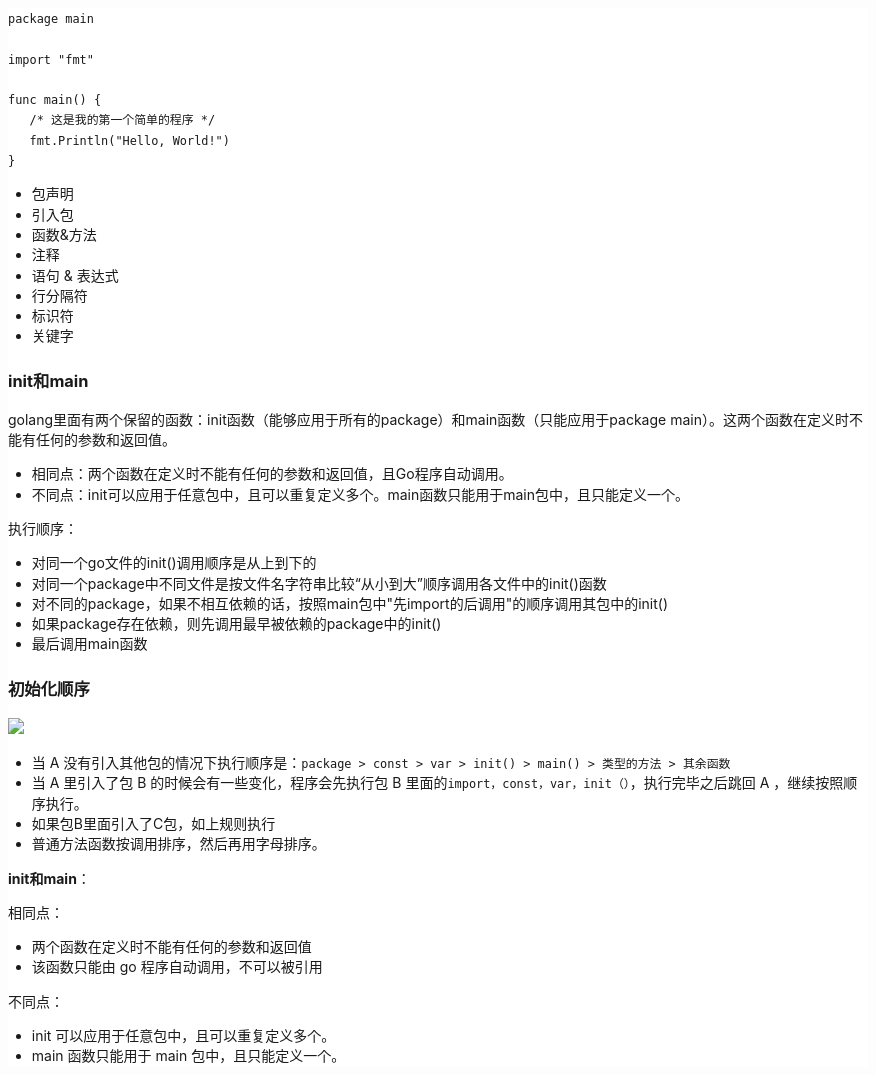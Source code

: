 ```
package main

import "fmt"

func main() {
   /* 这是我的第一个简单的程序 */
   fmt.Println("Hello, World!")
}
```

- 包声明
- 引入包
- 函数&方法
- 注释
- 语句 & 表达式
- 行分隔符
- 标识符
- 关键字

### init和main

golang里面有两个保留的函数：init函数（能够应用于所有的package）和main函数（只能应用于package main）。这两个函数在定义时不能有任何的参数和返回值。

- 相同点：两个函数在定义时不能有任何的参数和返回值，且Go程序自动调用。
- 不同点：init可以应用于任意包中，且可以重复定义多个。main函数只能用于main包中，且只能定义一个。

执行顺序：

- 对同一个go文件的init()调用顺序是从上到下的
- 对同一个package中不同文件是按文件名字符串比较“从小到大”顺序调用各文件中的init()函数
- 对不同的package，如果不相互依赖的话，按照main包中"先import的后调用"的顺序调用其包中的init()
- 如果package存在依赖，则先调用最早被依赖的package中的init()
- 最后调用main函数

### 初始化顺序

![](https://upload-images.jianshu.io/upload_images/1537644-f79036ee350856bf.png)

- 当 A 没有引入其他包的情况下执行顺序是：`package > const > var > init() > main() > 类型的方法 > 其余函数`
- 当 A 里引入了包 B 的时候会有一些变化，程序会先执行包 B 里面的`import，const，var，init（）`，执行完毕之后跳回 A ，继续按照顺序执行。
- 如果包B里面引入了C包，如上规则执行
- 普通方法函数按调用排序，然后再用字母排序。

**init和main**：

相同点：

- 两个函数在定义时不能有任何的参数和返回值
- 该函数只能由 go 程序自动调用，不可以被引用

不同点：

- init 可以应用于任意包中，且可以重复定义多个。
- main 函数只能用于 main 包中，且只能定义一个。
